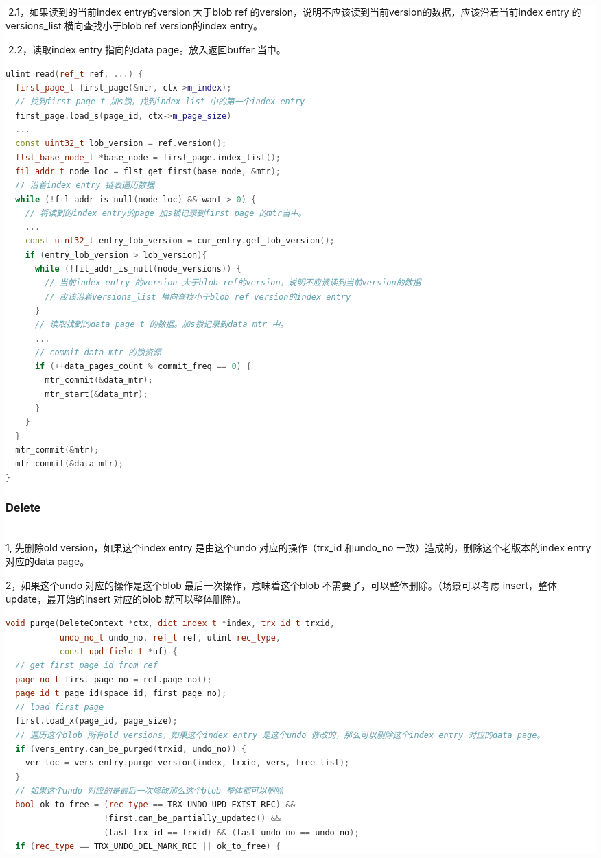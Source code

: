 ​	2.1，如果读到的当前index entry的version 大于blob ref 的version，说明不应该读到当前version的数据，应该沿着当前index entry 的versions_list 横向查找小于blob ref version的index entry。

​	2.2，读取index entry 指向的data page。放入返回buffer 当中。

```c++
ulint read(ref_t ref, ...) {
  first_page_t first_page(&mtr, ctx->m_index);
  // 找到first_page_t 加s锁，找到index list 中的第一个index entry
  first_page.load_s(page_id, ctx->m_page_size)
  ...
  const uint32_t lob_version = ref.version();
  flst_base_node_t *base_node = first_page.index_list();
  fil_addr_t node_loc = flst_get_first(base_node, &mtr);
  // 沿着index entry 链表遍历数据
  while (!fil_addr_is_null(node_loc) && want > 0) {
    // 将读到的index entry的page 加s锁记录到first page 的mtr当中。
    ...
    const uint32_t entry_lob_version = cur_entry.get_lob_version();
    if (entry_lob_version > lob_version){
      while (!fil_addr_is_null(node_versions)) {
        // 当前index entry 的version 大于blob ref的version，说明不应该读到当前version的数据
        // 应该沿着versions_list 横向查找小于blob ref version的index entry
      }
      // 读取找到的data_page_t 的数据。加s锁记录到data_mtr 中。
      ...
      // commit data_mtr 的锁资源
      if (++data_pages_count % commit_freq == 0) {
        mtr_commit(&data_mtr);
        mtr_start(&data_mtr);
      }
    }
  }
  mtr_commit(&mtr);
  mtr_commit(&data_mtr);
}
```



### Delete

<br>
1, 先删除old version，如果这个index entry 是由这个undo 对应的操作（trx_id 和undo_no 一致）造成的，删除这个老版本的index entry 对应的data page。

2，如果这个undo 对应的操作是这个blob 最后一次操作，意味着这个blob 不需要了，可以整体删除。（场景可以考虑 insert，整体update，最开始的insert 对应的blob 就可以整体删除）。

```c++
void purge(DeleteContext *ctx, dict_index_t *index, trx_id_t trxid,
           undo_no_t undo_no, ref_t ref, ulint rec_type,
           const upd_field_t *uf) {
  // get first page id from ref
  page_no_t first_page_no = ref.page_no();
  page_id_t page_id(space_id, first_page_no);
  // load first page
  first.load_x(page_id, page_size);
  // 遍历这个blob 所有old versions，如果这个index entry 是这个undo 修改的，那么可以删除这个index entry 对应的data page。
  if (vers_entry.can_be_purged(trxid, undo_no)) {
    ver_loc = vers_entry.purge_version(index, trxid, vers, free_list);
  }
  // 如果这个undo 对应的是最后一次修改那么这个blob 整体都可以删除
  bool ok_to_free = (rec_type == TRX_UNDO_UPD_EXIST_REC) &&
                    !first.can_be_partially_updated() &&
                    (last_trx_id == trxid) && (last_undo_no == undo_no);
  if (rec_type == TRX_UNDO_DEL_MARK_REC || ok_to_free) {
```